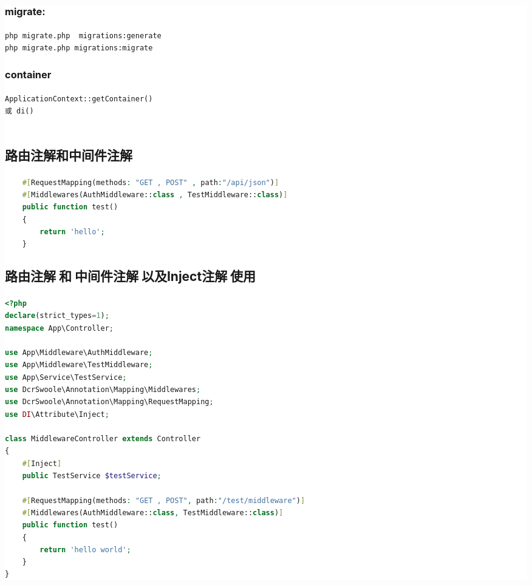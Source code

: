 ### migrate:

```
php migrate.php  migrations:generate
php migrate.php migrations:migrate

```

### container

```
ApplicationContext::getContainer()
或 di()


```

## 路由注解和中间件注解
```php
    #[RequestMapping(methods: "GET , POST" , path:"/api/json")]
    #[Middlewares(AuthMiddleware::class , TestMiddleware::class)]
    public function test()
    {
        return 'hello';
    }
```


## 路由注解 和 中间件注解 以及Inject注解  使用
```php
<?php
declare(strict_types=1);
namespace App\Controller;

use App\Middleware\AuthMiddleware;
use App\Middleware\TestMiddleware;
use App\Service\TestService;
use DcrSwoole\Annotation\Mapping\Middlewares;
use DcrSwoole\Annotation\Mapping\RequestMapping;
use DI\Attribute\Inject;

class MiddlewareController extends Controller
{
    #[Inject]
    public TestService $testService;
    
    #[RequestMapping(methods: "GET , POST", path:"/test/middleware")]
    #[Middlewares(AuthMiddleware::class, TestMiddleware::class)]
    public function test()
    {
        return 'hello world';
    }
}
```
